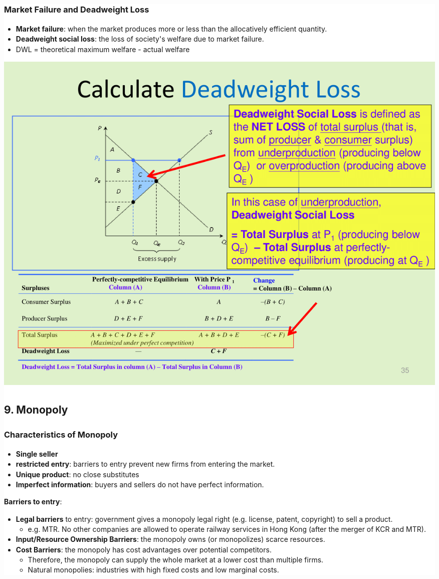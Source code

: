 ### Market Failure and Deadweight Loss

- **Market failure**: when the market produces more or less than the allocatively efficient quantity.
- **Deadweight social loss**: the loss of society's welfare due to market failure.
- DWL = theoretical maximum welfare - actual welfare

![](<images/CB2400/(08) CB2400 Perfect Competition & Allocative Efficiency-35.png>)

## 9. Monopoly

### Characteristics of Monopoly

- **Single seller**
- **restricted entry**: barriers to entry prevent new firms from entering the market.
- **Unique product**: no close substitutes
- **Imperfect information**: buyers and sellers do not have perfect information.

**Barriers to entry**:
- **Legal barriers** to entry: government gives a monopoly legal right (e.g. license, patent, copyright) to sell a product.
    - e.g. MTR. No other companies are allowed to operate railway services in Hong Kong (after the merger of KCR and MTR).
- **Input/Resource Ownership Barriers**: the monopoly owns (or monopolizes) scarce resources.
- **Cost Barriers**: the monopoly has cost advantages over potential competitors.
    - Therefore, the monopoly can supply the whole market at a lower cost than multiple firms.
    - Natural monopolies: industries with high fixed costs and low marginal costs.

